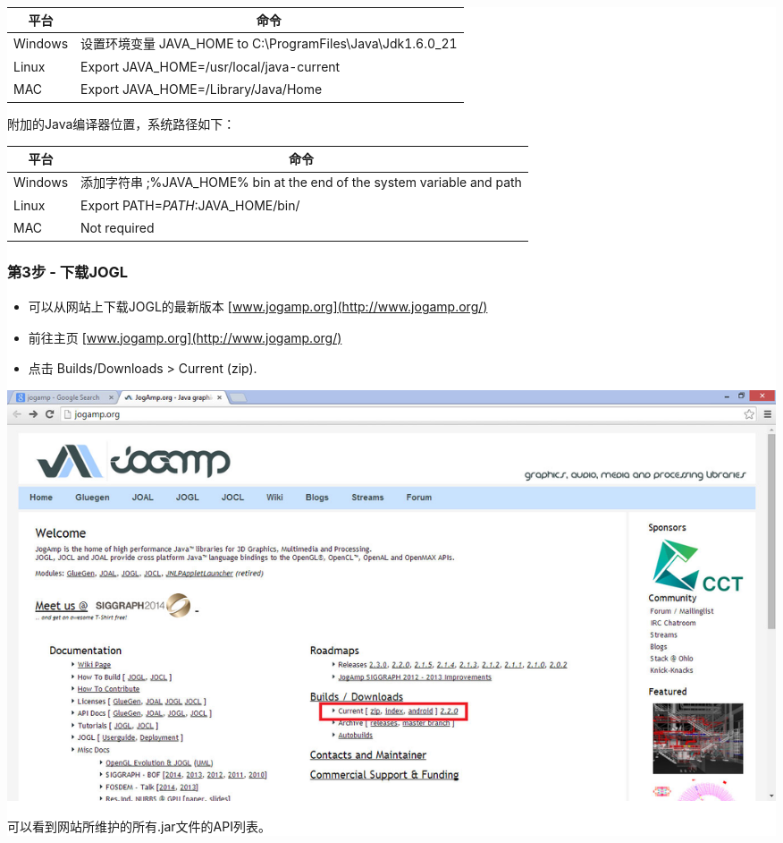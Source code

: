 | 平台 | 命令 |
| --- | --- |
| Windows | 设置环境变量 JAVA_HOME to C:\ProgramFiles\Java\Jdk1.6.0_21 |
| Linux | Export JAVA_HOME=/usr/local/java-current |
| MAC | Export JAVA_HOME=/Library/Java/Home |

附加的Java编译器位置，系统路径如下：

| 平台 | 命令 |
| --- | --- |
| Windows | 添加字符串 ;%JAVA_HOME% bin at the end of the system variable and path |
| Linux | Export PATH=$PATH:$JAVA_HOME/bin/ |
| MAC | Not required |

### 第3步 - 下载JOGL

*   可以从网站上下载JOGL的最新版本 [www.jogamp.org](http://www.jogamp.org/)

*   前往主页 [www.jogamp.org](http://www.jogamp.org/)

*   点击 Builds/Downloads &gt; Current (zip).

![Joamp Home Page](../img/1-14111GH9123S.jpg)

可以看到网站所维护的所有.jar文件的API列表。
